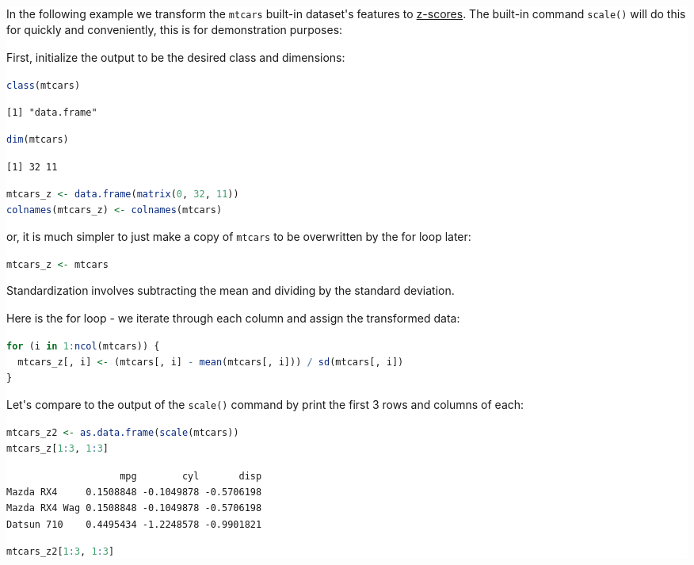 In the following example we transform the `mtcars` built-in dataset's features to [z-scores](#zscore).
The built-in command `scale()` will do this for quickly and conveniently, this is for demonstration purposes:

First, initialize the output to be the desired class and dimensions:


```r
class(mtcars)
```

```
[1] "data.frame"
```

```r
dim(mtcars)
```

```
[1] 32 11
```

```r
mtcars_z <- data.frame(matrix(0, 32, 11))
colnames(mtcars_z) <- colnames(mtcars)
```
or, it is much simpler to just make a copy of `mtcars` to be overwritten by the for loop later:


```r
mtcars_z <- mtcars
```

Standardization involves subtracting the mean and dividing by the standard deviation.

Here is the for loop - we iterate through each column and assign the transformed data:


```r
for (i in 1:ncol(mtcars)) {
  mtcars_z[, i] <- (mtcars[, i] - mean(mtcars[, i])) / sd(mtcars[, i])
}
```

Let's compare to the output of the `scale()` command by print the first 3 rows and columns of each:


```r
mtcars_z2 <- as.data.frame(scale(mtcars))
mtcars_z[1:3, 1:3]
```

```
                    mpg        cyl       disp
Mazda RX4     0.1508848 -0.1049878 -0.5706198
Mazda RX4 Wag 0.1508848 -0.1049878 -0.5706198
Datsun 710    0.4495434 -1.2248578 -0.9901821
```

```r
mtcars_z2[1:3, 1:3]
```
